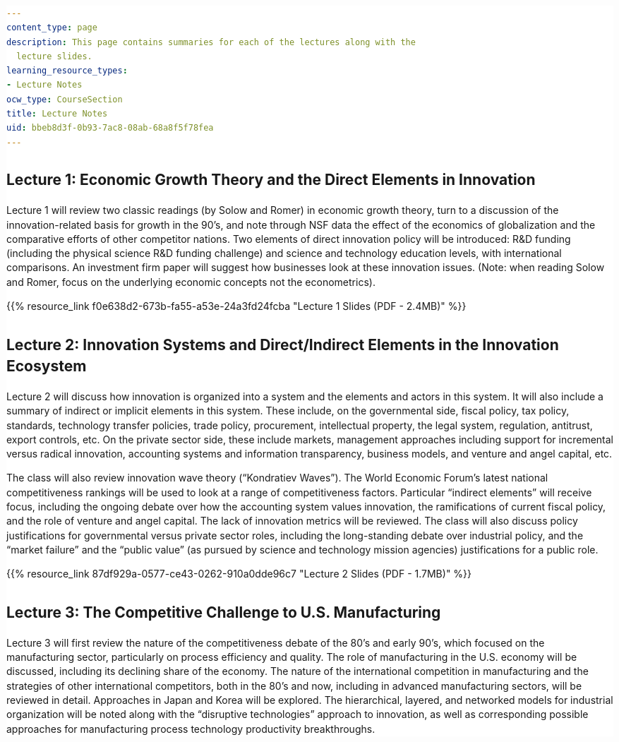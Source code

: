 ```yaml
---
content_type: page
description: This page contains summaries for each of the lectures along with the
  lecture slides.
learning_resource_types:
- Lecture Notes
ocw_type: CourseSection
title: Lecture Notes
uid: bbeb8d3f-0b93-7ac8-08ab-68a8f5f78fea
---
```


Lecture 1: Economic Growth Theory and the Direct Elements in Innovation
-----------------------------------------------------------------------

Lecture 1 will review two classic readings (by Solow and Romer) in economic growth theory, turn to a discussion of the innovation-related basis for growth in the 90’s, and note through NSF data the effect of the economics of globalization and the comparative efforts of other competitor nations. Two elements of direct innovation policy will be introduced: R&D funding (including the physical science R&D funding challenge) and science and technology education levels, with international comparisons. An investment firm paper will suggest how businesses look at these innovation issues. (Note: when reading Solow and Romer, focus on the underlying economic concepts not the econometrics).

{{% resource_link f0e638d2-673b-fa55-a53e-24a3fd24fcba "Lecture 1 Slides (PDF - 2.4MB)" %}}

Lecture 2: Innovation Systems and Direct/Indirect Elements in the Innovation Ecosystem
--------------------------------------------------------------------------------------

Lecture 2 will discuss how innovation is organized into a system and the elements and actors in this system. It will also include a summary of indirect or implicit elements in this system. These include, on the governmental side, fiscal policy, tax policy, standards, technology transfer policies, trade policy, procurement, intellectual property, the legal system, regulation, antitrust, export controls, etc. On the private sector side, these include markets, management approaches including support for incremental versus radical innovation, accounting systems and information transparency, business models, and venture and angel capital, etc.

The class will also review innovation wave theory (“Kondratiev Waves”). The World Economic Forum’s latest national competitiveness rankings will be used to look at a range of competitiveness factors. Particular “indirect elements” will receive focus, including the ongoing debate over how the accounting system values innovation, the ramifications of current fiscal policy, and the role of venture and angel capital. The lack of innovation metrics will be reviewed. The class will also discuss policy justifications for governmental versus private sector roles, including the long-standing debate over industrial policy, and the “market failure” and the “public value” (as pursued by science and technology mission agencies) justifications for a public role.

{{% resource_link 87df929a-0577-ce43-0262-910a0dde96c7 "Lecture 2 Slides (PDF - 1.7MB)" %}}

Lecture 3: The Competitive Challenge to U.S. Manufacturing
----------------------------------------------------------

Lecture 3 will first review the nature of the competitiveness debate of the 80’s and early 90’s, which focused on the manufacturing sector, particularly on process efficiency and quality. The role of manufacturing in the U.S. economy will be discussed, including its declining share of the economy. The nature of the international competition in manufacturing and the strategies of other international competitors, both in the 80’s and now, including in advanced manufacturing sectors, will be reviewed in detail. Approaches in Japan and Korea will be explored. The hierarchical, layered, and networked models for industrial organization will be noted along with the “disruptive technologies” approach to innovation, as well as corresponding possible approaches for manufacturing process technology productivity breakthroughs.
